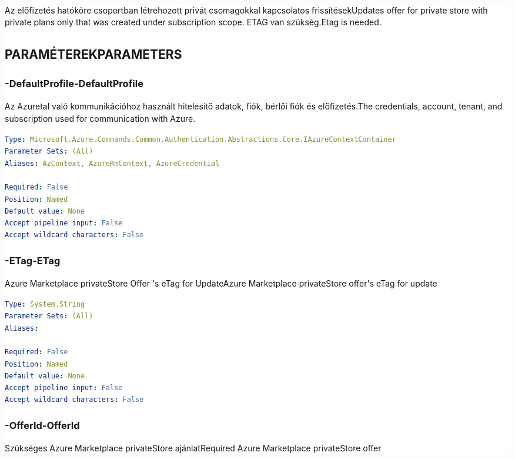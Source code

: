<span data-ttu-id="41b17-116">Az előfizetés hatóköre csoportban létrehozott privát csomagokkal kapcsolatos frissítések</span><span class="sxs-lookup"><span data-stu-id="41b17-116">Updates offer for private store with private plans only that was created under subscription scope.</span></span> <span data-ttu-id="41b17-117">ETAG van szükség.</span><span class="sxs-lookup"><span data-stu-id="41b17-117">Etag is needed.</span></span>


## <span data-ttu-id="41b17-118">PARAMÉTEREK</span><span class="sxs-lookup"><span data-stu-id="41b17-118">PARAMETERS</span></span>

### <span data-ttu-id="41b17-119">-DefaultProfile</span><span class="sxs-lookup"><span data-stu-id="41b17-119">-DefaultProfile</span></span>
<span data-ttu-id="41b17-120">Az Azuretal való kommunikációhoz használt hitelesítő adatok, fiók, bérlői fiók és előfizetés.</span><span class="sxs-lookup"><span data-stu-id="41b17-120">The credentials, account, tenant, and subscription used for communication with Azure.</span></span>

```yaml
Type: Microsoft.Azure.Commands.Common.Authentication.Abstractions.Core.IAzureContextContainer
Parameter Sets: (All)
Aliases: AzContext, AzureRmContext, AzureCredential

Required: False
Position: Named
Default value: None
Accept pipeline input: False
Accept wildcard characters: False
```

### <span data-ttu-id="41b17-121">-ETag</span><span class="sxs-lookup"><span data-stu-id="41b17-121">-ETag</span></span>
<span data-ttu-id="41b17-122">Azure Marketplace privateStore Offer 's eTag for Update</span><span class="sxs-lookup"><span data-stu-id="41b17-122">Azure Marketplace privateStore offer's eTag for update</span></span>

```yaml
Type: System.String
Parameter Sets: (All)
Aliases:

Required: False
Position: Named
Default value: None
Accept pipeline input: False
Accept wildcard characters: False
```

### <span data-ttu-id="41b17-123">-OfferId</span><span class="sxs-lookup"><span data-stu-id="41b17-123">-OfferId</span></span>
<span data-ttu-id="41b17-124">Szükséges Azure Marketplace privateStore ajánlat</span><span class="sxs-lookup"><span data-stu-id="41b17-124">Required Azure Marketplace privateStore offer</span></span>
